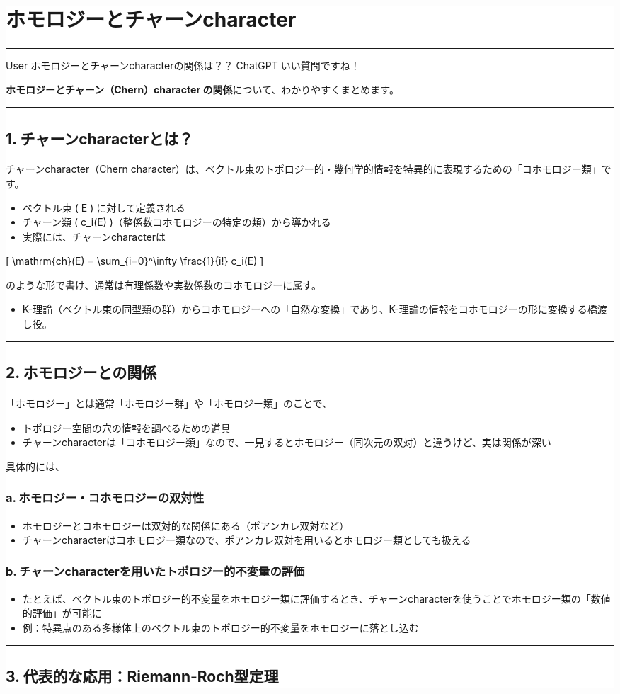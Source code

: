 # ホモロジーとチャーンcharacter

---

User
ホモロジーとチャーンcharacterの関係は？？
ChatGPT
いい質問ですね！

**ホモロジーとチャーン（Chern）character の関係**について、わかりやすくまとめます。

---

## 1. チャーンcharacterとは？

チャーンcharacter（Chern character）は、ベクトル束のトポロジー的・幾何学的情報を特異的に表現するための「コホモロジー類」です。

- ベクトル束 \( E \) に対して定義される
- チャーン類 \( c_i(E) \)（整係数コホモロジーの特定の類）から導かれる
- 実際には、チャーンcharacterは

\[
\mathrm{ch}(E) = \sum_{i=0}^\infty \frac{1}{i!} c_i(E)
\]

のような形で書け、通常は有理係数や実数係数のコホモロジーに属す。

- K-理論（ベクトル束の同型類の群）からコホモロジーへの「自然な変換」であり、K-理論の情報をコホモロジーの形に変換する橋渡し役。

---

## 2. ホモロジーとの関係

「ホモロジー」とは通常「ホモロジー群」や「ホモロジー類」のことで、

- トポロジー空間の穴の情報を調べるための道具
- チャーンcharacterは「コホモロジー類」なので、一見するとホモロジー（同次元の双対）と違うけど、実は関係が深い

具体的には、

### a. ホモロジー・コホモロジーの双対性

- ホモロジーとコホモロジーは双対的な関係にある（ポアンカレ双対など）
- チャーンcharacterはコホモロジー類なので、ポアンカレ双対を用いるとホモロジー類としても扱える

### b. チャーンcharacterを用いたトポロジー的不変量の評価

- たとえば、ベクトル束のトポロジー的不変量をホモロジー類に評価するとき、チャーンcharacterを使うことでホモロジー類の「数値的評価」が可能に
- 例：特異点のある多様体上のベクトル束のトポロジー的不変量をホモロジーに落とし込む

---

## 3. 代表的な応用：Riemann-Roch型定理
